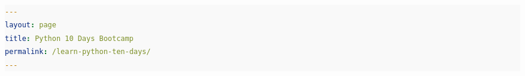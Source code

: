 ```yaml
---
layout: page
title: Python 10 Days Bootcamp
permalink: /learn-python-ten-days/
---
```


<style>
  .body1 {
      margin: 0;
      font-family: 'Segoe UI', sans-serif;
      background: #f9f9f9;
      color: #333;
      scroll-behavior: smooth;
      width: 100%;
    }
.course-cards {
  display: grid;
  grid-template-columns: repeat(auto-fit, minmax(250px, 1fr));
  gap: 1rem;
}
.course-card {
  border: 1px solid #ccc;
  border-radius: 10px;
  padding: 1rem;
  background: var(--bg-card, #fff);
  box-shadow: 2px 2px 8px rgba(0,0,0,0.05);
  transition: transform 0.2s;
}
.course-card:hover {
  transform: translateY(-5px);
}
.course-title {
  font-weight: bold;
  font-size: 1.2rem;
  color: var(--text-heading, #000);
}
.course-desc {
  color: var(--text-body, #555);
}
section {
      padding: 60px 20px;
      max-width: 1100px;
      margin: 0 auto;
}
/* Reset + font */
body {
  margin: 0;
  font-family: Arial, sans-serif;
  line-height: 1.6;
  background-color: #f9f9f9;
  color: #333;
}
